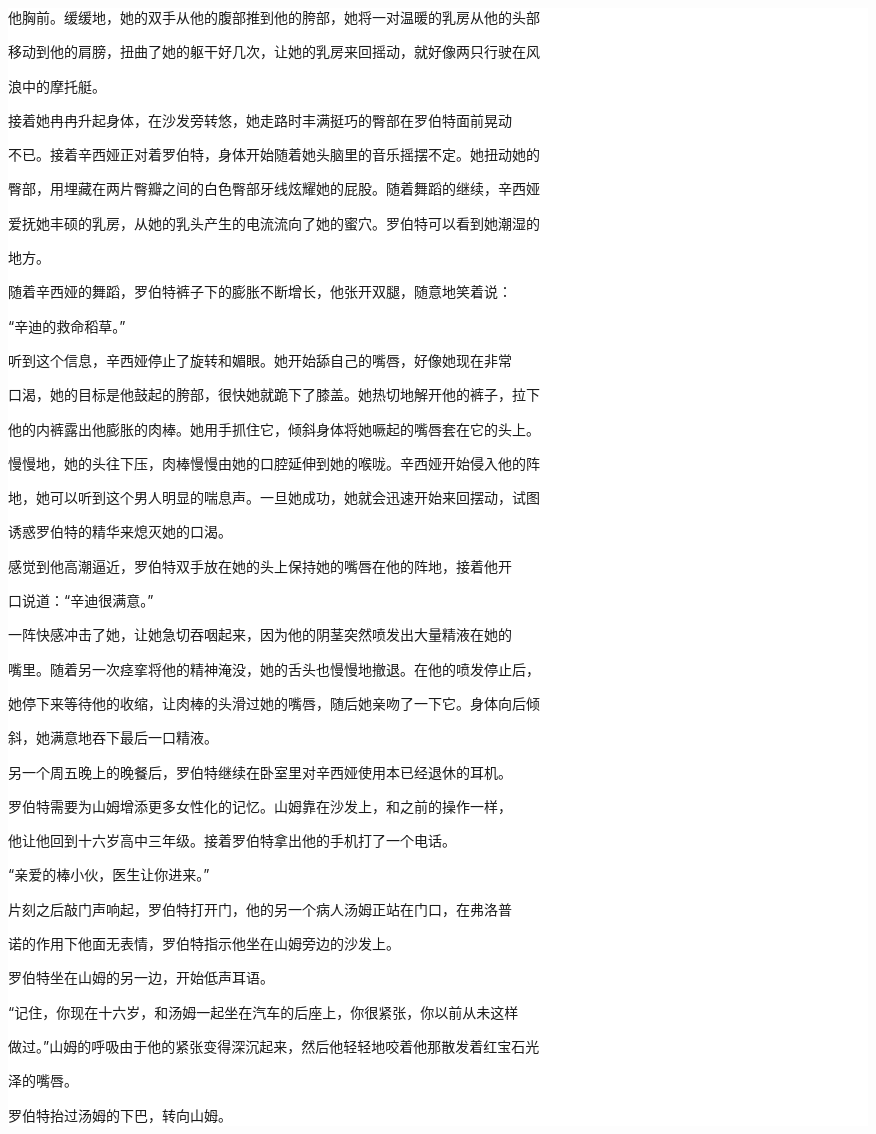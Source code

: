 他胸前。缓缓地，她的双手从他的腹部推到他的胯部，她将一对温暖的乳房从他的头部

移动到他的肩膀，扭曲了她的躯干好几次，让她的乳房来回摇动，就好像两只行驶在风

浪中的摩托艇。

接着她冉冉升起身体，在沙发旁转悠，她走路时丰满挺巧的臀部在罗伯特面前晃动

不已。接着辛西娅正对着罗伯特，身体开始随着她头脑里的音乐摇摆不定。她扭动她的

臀部，用埋藏在两片臀瓣之间的白色臀部牙线炫耀她的屁股。随着舞蹈的继续，辛西娅

爱抚她丰硕的乳房，从她的乳头产生的电流流向了她的蜜穴。罗伯特可以看到她潮湿的

地方。

随着辛西娅的舞蹈，罗伯特裤子下的膨胀不断增长，他张开双腿，随意地笑着说：

“辛迪的救命稻草。”

听到这个信息，辛西娅停止了旋转和媚眼。她开始舔自己的嘴唇，好像她现在非常

口渴，她的目标是他鼓起的胯部，很快她就跪下了膝盖。她热切地解开他的裤子，拉下

他的内裤露出他膨胀的肉棒。她用手抓住它，倾斜身体将她噘起的嘴唇套在它的头上。

慢慢地，她的头往下压，肉棒慢慢由她的口腔延伸到她的喉咙。辛西娅开始侵入他的阵

地，她可以听到这个男人明显的喘息声。一旦她成功，她就会迅速开始来回摆动，试图

诱惑罗伯特的精华来熄灭她的口渴。

感觉到他高潮逼近，罗伯特双手放在她的头上保持她的嘴唇在他的阵地，接着他开

口说道：“辛迪很满意。”

一阵快感冲击了她，让她急切吞咽起来，因为他的阴茎突然喷发出大量精液在她的

嘴里。随着另一次痉挛将他的精神淹没，她的舌头也慢慢地撤退。在他的喷发停止后，

她停下来等待他的收缩，让肉棒的头滑过她的嘴唇，随后她亲吻了一下它。身体向后倾

斜，她满意地吞下最后一口精液。

另一个周五晚上的晚餐后，罗伯特继续在卧室里对辛西娅使用本已经退休的耳机。

罗伯特需要为山姆增添更多女性化的记忆。山姆靠在沙发上，和之前的操作一样，

他让他回到十六岁高中三年级。接着罗伯特拿出他的手机打了一个电话。

“亲爱的棒小伙，医生让你进来。”

片刻之后敲门声响起，罗伯特打开门，他的另一个病人汤姆正站在门口，在弗洛普

诺的作用下他面无表情，罗伯特指示他坐在山姆旁边的沙发上。

罗伯特坐在山姆的另一边，开始低声耳语。

“记住，你现在十六岁，和汤姆一起坐在汽车的后座上，你很紧张，你以前从未这样

做过。”山姆的呼吸由于他的紧张变得深沉起来，然后他轻轻地咬着他那散发着红宝石光

泽的嘴唇。

罗伯特抬过汤姆的下巴，转向山姆。
